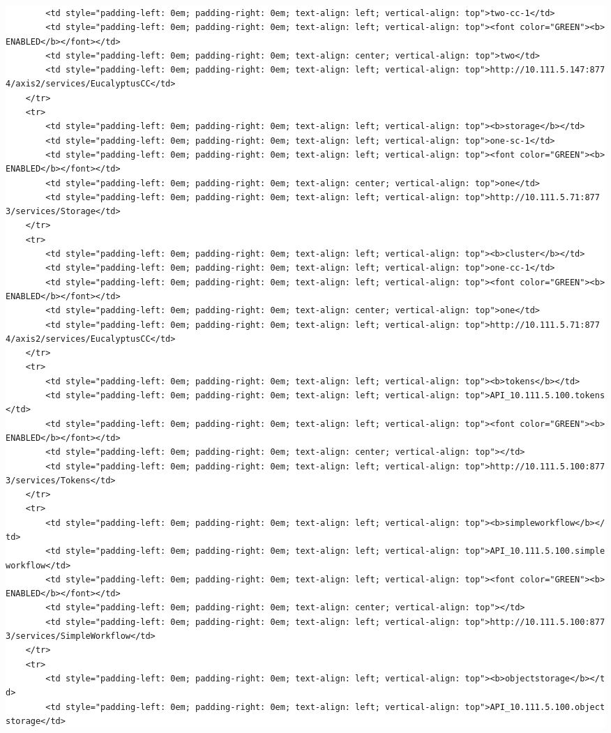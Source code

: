 ````
        <td style="padding-left: 0em; padding-right: 0em; text-align: left; vertical-align: top">two-cc-1</td>
        <td style="padding-left: 0em; padding-right: 0em; text-align: left; vertical-align: top"><font color="GREEN"><b>ENABLED</b></font></td>
        <td style="padding-left: 0em; padding-right: 0em; text-align: center; vertical-align: top">two</td>
        <td style="padding-left: 0em; padding-right: 0em; text-align: left; vertical-align: top">http://10.111.5.147:8774/axis2/services/EucalyptusCC</td>
    </tr>
    <tr>
        <td style="padding-left: 0em; padding-right: 0em; text-align: left; vertical-align: top"><b>storage</b></td>
        <td style="padding-left: 0em; padding-right: 0em; text-align: left; vertical-align: top">one-sc-1</td>
        <td style="padding-left: 0em; padding-right: 0em; text-align: left; vertical-align: top"><font color="GREEN"><b>ENABLED</b></font></td>
        <td style="padding-left: 0em; padding-right: 0em; text-align: center; vertical-align: top">one</td>
        <td style="padding-left: 0em; padding-right: 0em; text-align: left; vertical-align: top">http://10.111.5.71:8773/services/Storage</td>
    </tr>
    <tr>
        <td style="padding-left: 0em; padding-right: 0em; text-align: left; vertical-align: top"><b>cluster</b></td>
        <td style="padding-left: 0em; padding-right: 0em; text-align: left; vertical-align: top">one-cc-1</td>
        <td style="padding-left: 0em; padding-right: 0em; text-align: left; vertical-align: top"><font color="GREEN"><b>ENABLED</b></font></td>
        <td style="padding-left: 0em; padding-right: 0em; text-align: center; vertical-align: top">one</td>
        <td style="padding-left: 0em; padding-right: 0em; text-align: left; vertical-align: top">http://10.111.5.71:8774/axis2/services/EucalyptusCC</td>
    </tr>
    <tr>
        <td style="padding-left: 0em; padding-right: 0em; text-align: left; vertical-align: top"><b>tokens</b></td>
        <td style="padding-left: 0em; padding-right: 0em; text-align: left; vertical-align: top">API_10.111.5.100.tokens</td>
        <td style="padding-left: 0em; padding-right: 0em; text-align: left; vertical-align: top"><font color="GREEN"><b>ENABLED</b></font></td>
        <td style="padding-left: 0em; padding-right: 0em; text-align: center; vertical-align: top"></td>
        <td style="padding-left: 0em; padding-right: 0em; text-align: left; vertical-align: top">http://10.111.5.100:8773/services/Tokens</td>
    </tr>
    <tr>
        <td style="padding-left: 0em; padding-right: 0em; text-align: left; vertical-align: top"><b>simpleworkflow</b></td>
        <td style="padding-left: 0em; padding-right: 0em; text-align: left; vertical-align: top">API_10.111.5.100.simpleworkflow</td>
        <td style="padding-left: 0em; padding-right: 0em; text-align: left; vertical-align: top"><font color="GREEN"><b>ENABLED</b></font></td>
        <td style="padding-left: 0em; padding-right: 0em; text-align: center; vertical-align: top"></td>
        <td style="padding-left: 0em; padding-right: 0em; text-align: left; vertical-align: top">http://10.111.5.100:8773/services/SimpleWorkflow</td>
    </tr>
    <tr>
        <td style="padding-left: 0em; padding-right: 0em; text-align: left; vertical-align: top"><b>objectstorage</b></td>
        <td style="padding-left: 0em; padding-right: 0em; text-align: left; vertical-align: top">API_10.111.5.100.objectstorage</td>
````